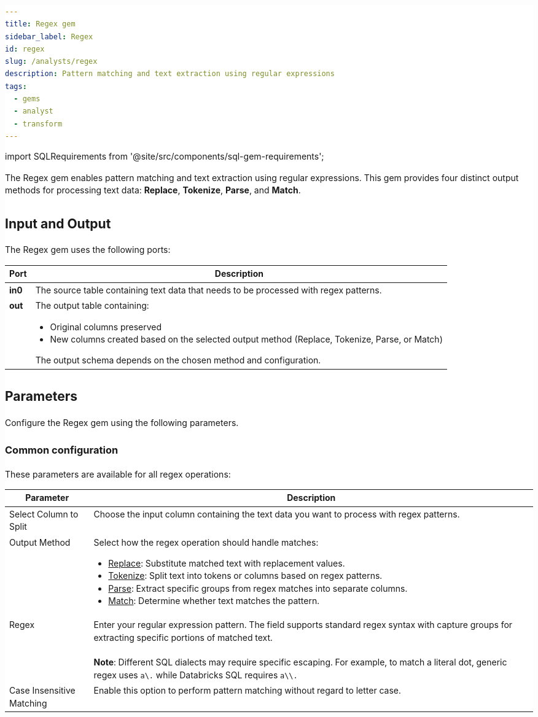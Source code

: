 ```yaml
---
title: Regex gem
sidebar_label: Regex
id: regex
slug: /analysts/regex
description: Pattern matching and text extraction using regular expressions
tags:
  - gems
  - analyst
  - transform
---
```


import SQLRequirements from '@site/src/components/sql-gem-requirements';

<SQLRequirements
  execution_engine="SQL Warehouse"
  sql_package_name="ProphecyDatabricksSqlBasics"
  sql_package_version="0.0.13+"
/>

The Regex gem enables pattern matching and text extraction using regular expressions. This gem provides four distinct output methods for processing text data: **Replace**, **Tokenize**, **Parse**, and **Match**.

## Input and Output

The Regex gem uses the following ports:

| Port    | Description                                                                                                                                                                                                                                     |
| ------- | ----------------------------------------------------------------------------------------------------------------------------------------------------------------------------------------------------------------------------------------------- |
| **in0** | The source table containing text data that needs to be processed with regex patterns.                                                                                                                                                           |
| **out** | The output table containing: <ul><li>Original columns preserved</li><li>New columns created based on the selected output method (Replace, Tokenize, Parse, or Match)</li></ul>The output schema depends on the chosen method and configuration. |

## Parameters

Configure the Regex gem using the following parameters.

### Common configuration

These parameters are available for all regex operations:

| Parameter                 | Description                                                                                                                                                                                                                                                                                                                                                                                                                                                                                                 |
| ------------------------- | ----------------------------------------------------------------------------------------------------------------------------------------------------------------------------------------------------------------------------------------------------------------------------------------------------------------------------------------------------------------------------------------------------------------------------------------------------------------------------------------------------------- |
| Select Column to Split    | Choose the input column containing the text data you want to process with regex patterns.                                                                                                                                                                                                                                                                                                                                                                                                                   |
| Output Method             | Select how the regex operation should handle matches: <ul><li><a href="#replace-configuration">Replace</a>: Substitute matched text with replacement values.</li><li><a href="#tokenize-configuration">Tokenize</a>: Split text into tokens or columns based on regex patterns.</li><li><a href="#parse-configuration">Parse</a>: Extract specific groups from regex matches into separate columns.</li><li><a href="#match-configuration">Match</a>: Determine whether text matches the pattern.</li></ul> |
| Regex                     | Enter your regular expression pattern. The field supports standard regex syntax with capture groups for extracting specific portions of matched text. <br/><br/>**Note**: Different SQL dialects may require specific escaping. For example, to match a literal dot, generic regex uses `a\.` while Databricks SQL requires `a\\.`                                                                                                                                                                          |
| Case Insensitive Matching | Enable this option to perform pattern matching without regard to letter case.                                                                                                                                                                                                                                                                                                                                                                                                                               |
